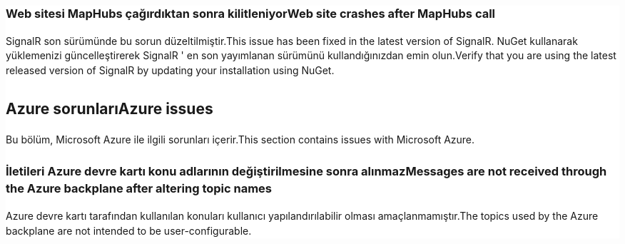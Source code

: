 ### <a name="web-site-crashes-after-maphubs-call"></a><span data-ttu-id="ebc8c-288">Web sitesi MapHubs çağırdıktan sonra kilitleniyor</span><span class="sxs-lookup"><span data-stu-id="ebc8c-288">Web site crashes after MapHubs call</span></span>

<span data-ttu-id="ebc8c-289">SignalR son sürümünde bu sorun düzeltilmiştir.</span><span class="sxs-lookup"><span data-stu-id="ebc8c-289">This issue has been fixed in the latest version of SignalR.</span></span> <span data-ttu-id="ebc8c-290">NuGet kullanarak yüklemenizi güncelleştirerek SignalR ' en son yayımlanan sürümünü kullandığınızdan emin olun.</span><span class="sxs-lookup"><span data-stu-id="ebc8c-290">Verify that you are using the latest released version of SignalR by updating your installation using NuGet.</span></span>

<a id="azure"></a>

## <a name="azure-issues"></a><span data-ttu-id="ebc8c-291">Azure sorunları</span><span class="sxs-lookup"><span data-stu-id="ebc8c-291">Azure issues</span></span>

<span data-ttu-id="ebc8c-292">Bu bölüm, Microsoft Azure ile ilgili sorunları içerir.</span><span class="sxs-lookup"><span data-stu-id="ebc8c-292">This section contains issues with Microsoft Azure.</span></span>

### <a name="messages-are-not-received-through-the-azure-backplane-after-altering-topic-names"></a><span data-ttu-id="ebc8c-293">İletileri Azure devre kartı konu adlarının değiştirilmesine sonra alınmaz</span><span class="sxs-lookup"><span data-stu-id="ebc8c-293">Messages are not received through the Azure backplane after altering topic names</span></span>

<span data-ttu-id="ebc8c-294">Azure devre kartı tarafından kullanılan konuları kullanıcı yapılandırılabilir olması amaçlanmamıştır.</span><span class="sxs-lookup"><span data-stu-id="ebc8c-294">The topics used by the Azure backplane are not intended to be user-configurable.</span></span>
